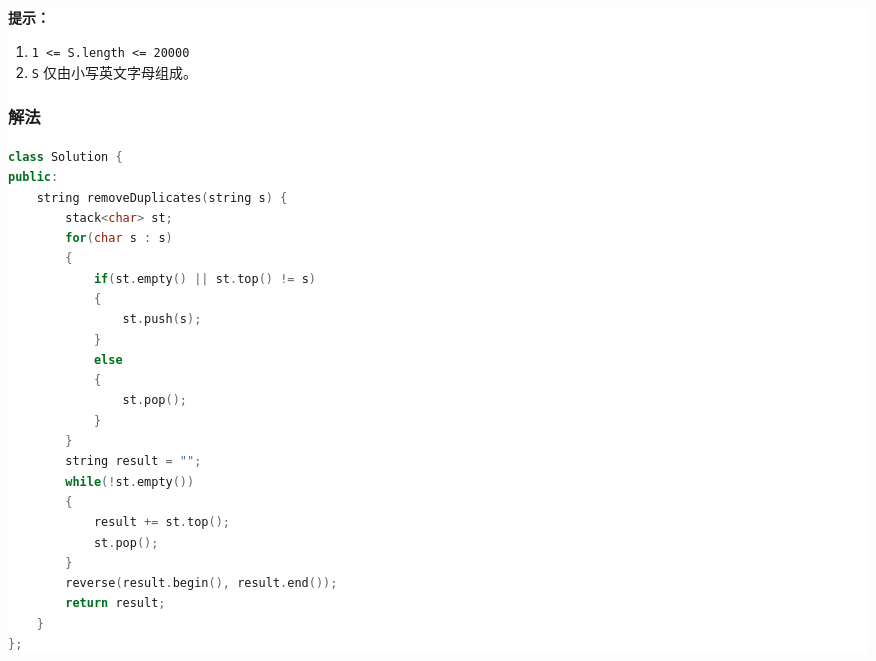  

**提示：**

1. `1 <= S.length <= 20000`
2. `S` 仅由小写英文字母组成。

### 解法

```c++
class Solution {
public:
    string removeDuplicates(string s) {
        stack<char> st;
        for(char s : s)
        {
            if(st.empty() || st.top() != s)
            {
                st.push(s);
            }
            else
            {
                st.pop();
            }
        }
        string result = "";
        while(!st.empty())
        {
            result += st.top();
            st.pop();
        }
        reverse(result.begin(), result.end());
        return result;
    }
};
```

